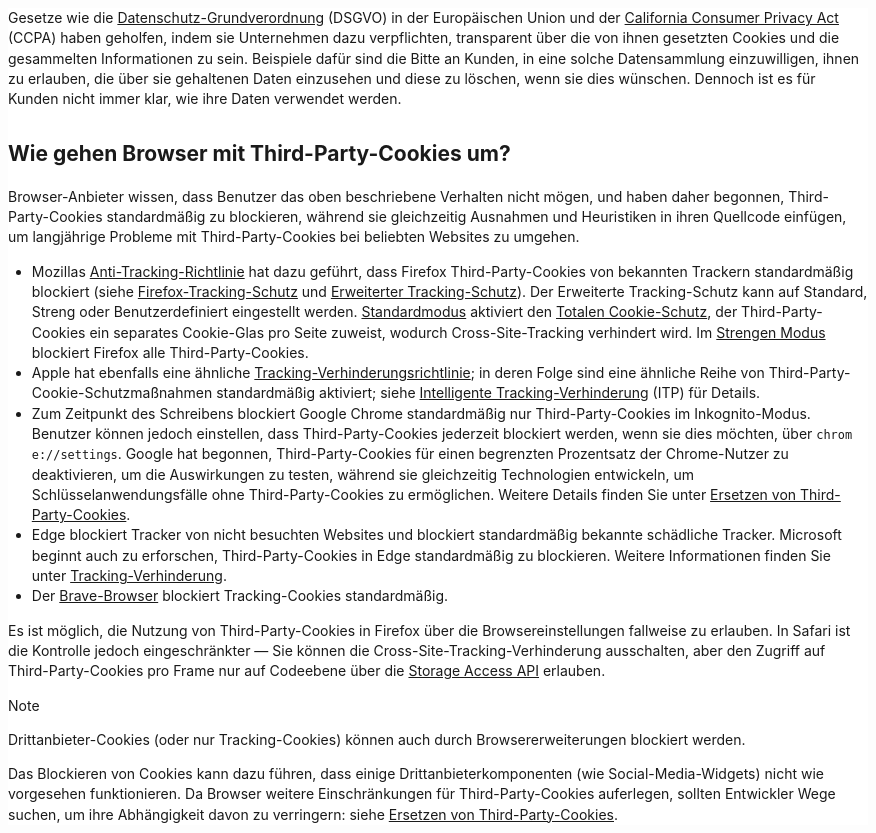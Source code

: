 Gesetze wie die [Datenschutz-Grundverordnung](https://gdpr.eu/) (DSGVO) in der Europäischen Union und der [California Consumer Privacy Act](https://www.oag.ca.gov/privacy/ccpa) (CCPA) haben geholfen, indem sie Unternehmen dazu verpflichten, transparent über die von ihnen gesetzten Cookies und die gesammelten Informationen zu sein. Beispiele dafür sind die Bitte an Kunden, in eine solche Datensammlung einzuwilligen, ihnen zu erlauben, die über sie gehaltenen Daten einzusehen und diese zu löschen, wenn sie dies wünschen. Dennoch ist es für Kunden nicht immer klar, wie ihre Daten verwendet werden.

## Wie gehen Browser mit Third-Party-Cookies um?

Browser-Anbieter wissen, dass Benutzer das oben beschriebene Verhalten nicht mögen, und haben daher begonnen, Third-Party-Cookies standardmäßig zu blockieren, während sie gleichzeitig Ausnahmen und Heuristiken in ihren Quellcode einfügen, um langjährige Probleme mit Third-Party-Cookies bei beliebten Websites zu umgehen.

- Mozillas [Anti-Tracking-Richtlinie](https://wiki.mozilla.org/Security/Anti_tracking_policy) hat dazu geführt, dass Firefox Third-Party-Cookies von bekannten Trackern standardmäßig blockiert (siehe [Firefox-Tracking-Schutz](/de/docs/Web/Privacy/Firefox_tracking_protection) und [Erweiterter Tracking-Schutz](https://support.mozilla.org/en-US/kb/enhanced-tracking-protection-firefox-desktop)). Der Erweiterte Tracking-Schutz kann auf Standard, Streng oder Benutzerdefiniert eingestellt werden. [Standardmodus](https://support.mozilla.org/en-US/kb/enhanced-tracking-protection-firefox-desktop#w_standard-enhanced-tracking-protection) aktiviert den [Totalen Cookie-Schutz](https://blog.mozilla.org/en/products/firefox/firefox-rolls-out-total-cookie-protection-by-default-to-all-users-worldwide/), der Third-Party-Cookies ein separates Cookie-Glas pro Seite zuweist, wodurch Cross-Site-Tracking verhindert wird. Im [Strengen Modus](https://support.mozilla.org/en-US/kb/enhanced-tracking-protection-firefox-desktop#w_strict-enhanced-tracking-protection) blockiert Firefox alle Third-Party-Cookies.
- Apple hat ebenfalls eine ähnliche [Tracking-Verhinderungsrichtlinie](https://webkit.org/tracking-prevention-policy/); in deren Folge sind eine ähnliche Reihe von Third-Party-Cookie-Schutzmaßnahmen standardmäßig aktiviert; siehe [Intelligente Tracking-Verhinderung](https://webkit.org/tracking-prevention/#intelligent-tracking-prevention-itp) (ITP) für Details.
- Zum Zeitpunkt des Schreibens blockiert Google Chrome standardmäßig nur Third-Party-Cookies im Inkognito-Modus. Benutzer können jedoch einstellen, dass Third-Party-Cookies jederzeit blockiert werden, wenn sie dies möchten, über `chrome://settings`. Google hat begonnen, Third-Party-Cookies für einen begrenzten Prozentsatz der Chrome-Nutzer zu deaktivieren, um die Auswirkungen zu testen, während sie gleichzeitig Technologien entwickeln, um Schlüsselanwendungsfälle ohne Third-Party-Cookies zu ermöglichen. Weitere Details finden Sie unter [Ersetzen von Third-Party-Cookies](#ersetzen_von_third-party-cookies).
- Edge blockiert Tracker von nicht besuchten Websites und blockiert standardmäßig bekannte schädliche Tracker. Microsoft beginnt auch zu erforschen, Third-Party-Cookies in Edge standardmäßig zu blockieren. Weitere Informationen finden Sie unter [Tracking-Verhinderung](https://learn.microsoft.com/en-us/microsoft-edge/web-platform/tracking-prevention).
- Der [Brave-Browser](https://brave.com/) blockiert Tracking-Cookies standardmäßig.

Es ist möglich, die Nutzung von Third-Party-Cookies in Firefox über die Browsereinstellungen fallweise zu erlauben. In Safari ist die Kontrolle jedoch eingeschränkter — Sie können die Cross-Site-Tracking-Verhinderung ausschalten, aber den Zugriff auf Third-Party-Cookies pro Frame nur auf Codeebene über die [Storage Access API](/de/docs/Web/API/Storage_Access_API) erlauben.

> [!NOTE]
> Drittanbieter-Cookies (oder nur Tracking-Cookies) können auch durch Browsererweiterungen blockiert werden.

Das Blockieren von Cookies kann dazu führen, dass einige Drittanbieterkomponenten (wie Social-Media-Widgets) nicht wie vorgesehen funktionieren. Da Browser weitere Einschränkungen für Third-Party-Cookies auferlegen, sollten Entwickler Wege suchen, um ihre Abhängigkeit davon zu verringern: siehe [Ersetzen von Third-Party-Cookies](#ersetzen_von_third-party-cookies).
